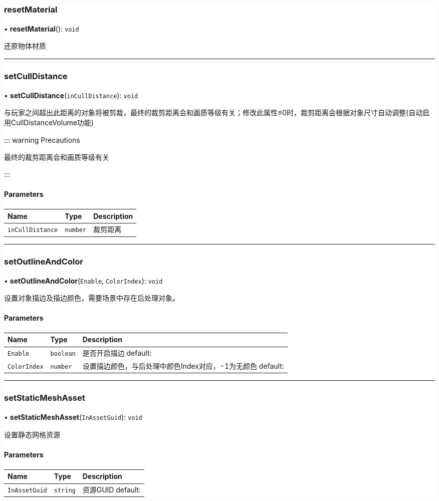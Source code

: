 ### resetMaterial <Score text="resetMaterial" /> 

• **resetMaterial**(): `void` 

还原物体材质



___

### setCullDistance <Score text="setCullDistance" /> 

• **setCullDistance**(`inCullDistance`): `void` <Badge type="tip" text="client" />

与玩家之间超出此距离的对象将被剪裁，最终的裁剪距离会和画质等级有关；修改此属性≤0时，裁剪距离会根据对象尺寸自动调整(自动启用CullDistanceVolume功能)


::: warning Precautions

最终的裁剪距离会和画质等级有关

:::

#### Parameters

| Name | Type | Description |
| :------ | :------ | :------ |
| `inCullDistance` | `number` | 裁剪距离 |


___

### setOutlineAndColor <Score text="setOutlineAndColor" /> 

• **setOutlineAndColor**(`Enable`, `ColorIndex`): `void` 

设置对象描边及描边颜色，需要场景中存在后处理对象。


#### Parameters

| Name | Type | Description |
| :------ | :------ | :------ |
| `Enable` | `boolean` |  是否开启描边 default: |
| `ColorIndex` | `number` |  设置描边颜色，与后处理中颜色Index对应，-1为无颜色 default: |


___

### setStaticMeshAsset <Score text="setStaticMeshAsset" /> 

• **setStaticMeshAsset**(`InAssetGuid`): `void` 

设置静态网格资源


#### Parameters

| Name | Type | Description |
| :------ | :------ | :------ |
| `InAssetGuid` | `string` |  资源GUID default: |

